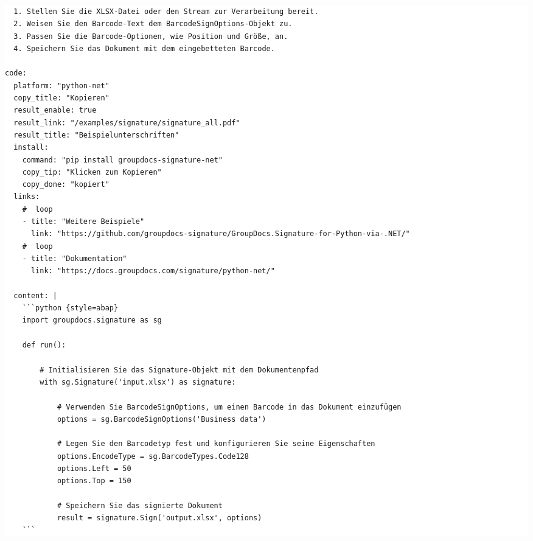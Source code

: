       1. Stellen Sie die XLSX-Datei oder den Stream zur Verarbeitung bereit.
      2. Weisen Sie den Barcode-Text dem BarcodeSignOptions-Objekt zu.
      3. Passen Sie die Barcode-Optionen, wie Position und Größe, an.
      4. Speichern Sie das Dokument mit dem eingebetteten Barcode.
   
    code:
      platform: "python-net"
      copy_title: "Kopieren"
      result_enable: true
      result_link: "/examples/signature/signature_all.pdf"
      result_title: "Beispielunterschriften"
      install:
        command: "pip install groupdocs-signature-net"
        copy_tip: "Klicken zum Kopieren"
        copy_done: "kopiert"
      links:
        #  loop
        - title: "Weitere Beispiele"
          link: "https://github.com/groupdocs-signature/GroupDocs.Signature-for-Python-via-.NET/"
        #  loop
        - title: "Dokumentation"
          link: "https://docs.groupdocs.com/signature/python-net/"
          
      content: |
        ```python {style=abap}
        import groupdocs.signature as sg

        def run():

            # Initialisieren Sie das Signature-Objekt mit dem Dokumentenpfad
            with sg.Signature('input.xlsx') as signature:

                # Verwenden Sie BarcodeSignOptions, um einen Barcode in das Dokument einzufügen
                options = sg.BarcodeSignOptions('Business data')

                # Legen Sie den Barcodetyp fest und konfigurieren Sie seine Eigenschaften
                options.EncodeType = sg.BarcodeTypes.Code128
                options.Left = 50
                options.Top = 150

                # Speichern Sie das signierte Dokument
                result = signature.Sign('output.xlsx', options)
        ```            

